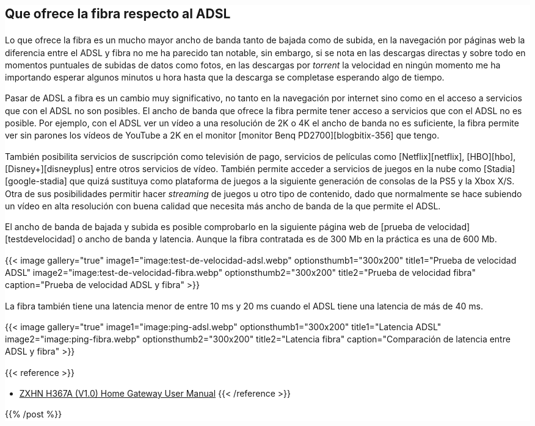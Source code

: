 ## Que ofrece la fibra respecto al ADSL

Lo que ofrece la fibra es un mucho mayor ancho de banda tanto de bajada como de subida, en la navegación por páginas web la diferencia entre el ADSL y fibra no me ha parecido tan notable, sin embargo, si se nota en las descargas directas y sobre todo en momentos puntuales de subidas de datos como fotos, en las descargas por _torrent_ la velocidad en ningún momento me ha importando esperar algunos minutos u hora hasta que la descarga se completase esperando algo de tiempo.

Pasar de ADSL a fibra es un cambio muy significativo, no tanto en la navegación por internet sino como en el acceso a servicios que con el ADSL no son posibles. El ancho de banda que ofrece la fibra permite tener acceso a servicios que con el ADSL no es posible. Por ejemplo, con el ADSL ver un vídeo a una resolución de 2K o 4K el ancho de banda no es suficiente, la fibra permite ver sin parones los vídeos de YouTube a 2K en el monitor [monitor Benq PD2700][blogbitix-356] que tengo.

También posibilita servicios de suscripción como televisión de pago, servicios de películas como [Netflix][netflix], [HBO][hbo], [Disney+][disneyplus] entre otros servicios de vídeo. También permite acceder a servicios de juegos en la nube como [Stadia][google-stadia] que quizá sustituya como plataforma de juegos a la siguiente generación de consolas de la PS5 y la Xbox X/S. Otra de sus posibilidades permitir hacer _streaming_ de juegos u otro tipo de contenido, dado que normalmente se hace subiendo un vídeo en alta resolución con buena calidad que necesita más ancho de banda de la que permite el ADSL.

El ancho de banda de bajada y subida es posible comprobarlo en la siguiente página web de [prueba de velocidad][testdevelocidad] o ancho de banda y latencia. Aunque la fibra contratada es de 300 Mb en la práctica es una de 600 Mb.

{{< image
    gallery="true"
    image1="image:test-de-velocidad-adsl.webp" optionsthumb1="300x200" title1="Prueba de velocidad ADSL"
    image2="image:test-de-velocidad-fibra.webp" optionsthumb2="300x200" title2="Prueba de velocidad fibra"
    caption="Prueba de velocidad ADSL y fibra" >}}

La fibra también tiene una latencia menor de entre 10 ms y 20 ms cuando el ADSL tiene una latencia de más de 40 ms.

{{< image
    gallery="true"
    image1="image:ping-adsl.webp" optionsthumb1="300x200" title1="Latencia ADSL"
    image2="image:ping-fibra.webp" optionsthumb2="300x200" title2="Latencia fibra"
    caption="Comparación de latencia entre ADSL y fibra" >}}

{{< reference >}}
* [ZXHN H367A (V1.0) Home Gateway User Manual](http://support.zte.com.cn/support/H5ProductMultiple.aspx?Id=4574)
{{< /reference >}}

{{% /post %}}
